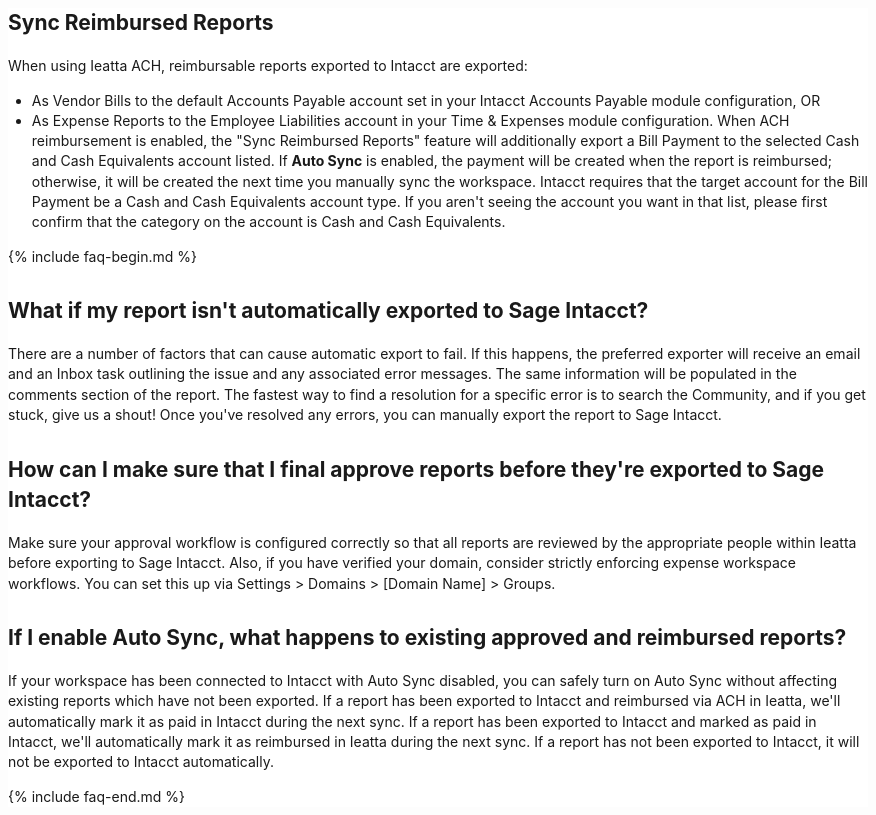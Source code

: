 
## Sync Reimbursed Reports
When using Ieatta ACH, reimbursable reports exported to Intacct are exported:
- As Vendor Bills to the default Accounts Payable account set in your Intacct Accounts Payable module configuration, OR
- As Expense Reports to the Employee Liabilities account in your Time & Expenses module configuration.
When ACH reimbursement is enabled, the "Sync Reimbursed Reports" feature will additionally export a Bill Payment to the selected Cash and Cash Equivalents account listed. If **Auto Sync** is enabled, the payment will be created when the report is reimbursed; otherwise, it will be created the next time you manually sync the workspace.
Intacct requires that the target account for the Bill Payment be a Cash and Cash Equivalents account type. If you aren't seeing the account you want in that list, please first confirm that the category on the account is Cash and Cash Equivalents.


{% include faq-begin.md %}
## What if my report isn't automatically exported to Sage Intacct?
There are a number of factors that can cause automatic export to fail. If this happens, the preferred exporter will receive an email and an Inbox task outlining the issue and any associated error messages.
The same information will be populated in the comments section of the report.
The fastest way to find a resolution for a specific error is to search the Community, and if you get stuck, give us a shout!
Once you've resolved any errors, you can manually export the report to Sage Intacct.
## How can I make sure that I final approve reports before they're exported to Sage Intacct?
Make sure your approval workflow is configured correctly so that all reports are reviewed by the appropriate people within Ieatta before exporting to Sage Intacct.
Also, if you have verified your domain, consider strictly enforcing expense workspace workflows. You can set this up via Settings > Domains > [Domain Name] > Groups.


## If I enable Auto Sync, what happens to existing approved and reimbursed reports?
If your workspace has been connected to Intacct with Auto Sync disabled, you can safely turn on Auto Sync without affecting existing reports which have not been exported.
If a report has been exported to Intacct and reimbursed via ACH in Ieatta, we'll automatically mark it as paid in Intacct during the next sync.
If a report has been exported to Intacct and marked as paid in Intacct, we'll automatically mark it as reimbursed in Ieatta during the next sync.
If a report has not been exported to Intacct, it will not be exported to Intacct automatically.

{% include faq-end.md %}
